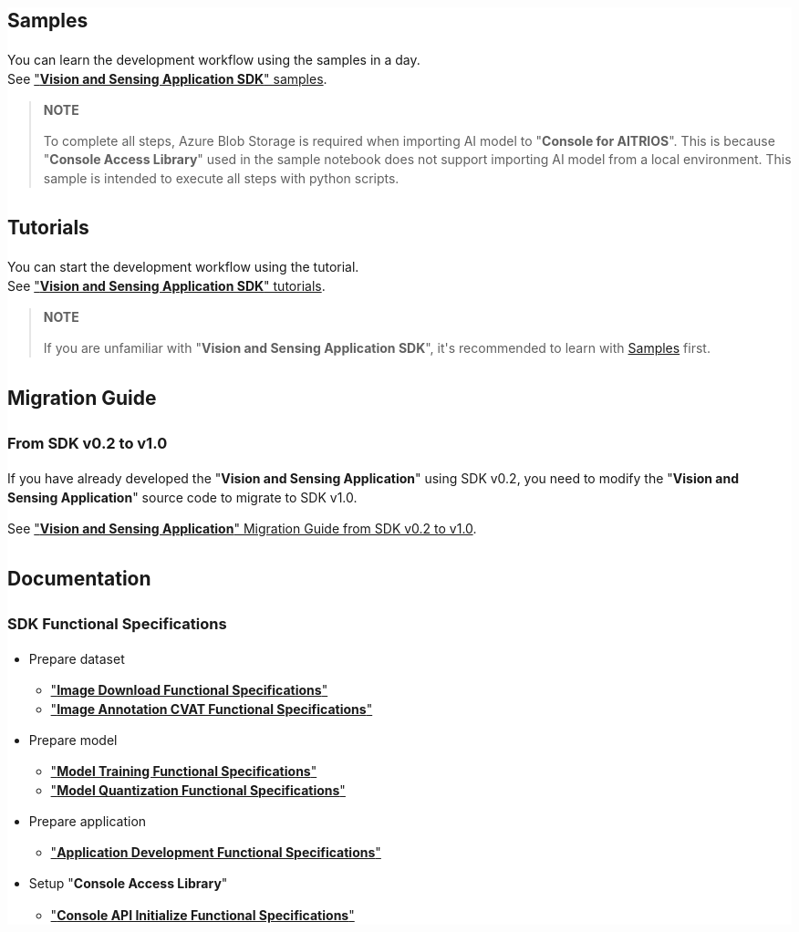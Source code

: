 ## Samples
You can learn the development workflow using the samples in a day. <br>
See ["**Vision and Sensing Application SDK**" samples](./samples/README.md).

> **NOTE**
>
> To complete all steps, Azure Blob Storage is required when importing AI model to "**Console for AITRIOS**".
This is because "**Console Access Library**" used in the sample notebook does not support importing AI model from a local environment.
This sample is intended to execute all steps with python scripts.

## Tutorials
You can start the development workflow using the tutorial. <br>
See ["**Vision and Sensing Application SDK**" tutorials](./tutorials/README.md).

>**NOTE**
>
> If you are unfamiliar with "**Vision and Sensing Application SDK**", it's recommended to learn with [Samples](#samples) first.

## Migration Guide

### From SDK v0.2 to v1.0

If you have already developed the "**Vision and Sensing Application**" using SDK v0.2,
you need to modify the "**Vision and Sensing Application**" source code to migrate to SDK v1.0.

See ["**Vision and Sensing Application**" Migration Guide from SDK v0.2 to v1.0](./tutorials/4_prepare_application/1_develop/README_migration_0.2_1.0.md).

## Documentation
### SDK Functional Specifications
- Prepare dataset
    - ["**Image Download Functional Specifications**"](./docs/development-docs/AsciiDoc/VisionandSensingApplicationSDK_FuncSpec_ImageDownload.adoc)
    - ["**Image Annotation CVAT Functional Specifications**"](./docs/development-docs/AsciiDoc/VisionandSensingApplicationSDK_FuncSpec_ImageAnnotationCvat.adoc)

- Prepare model
    - ["**Model Training Functional Specifications**"](./docs/development-docs/AsciiDoc/VisionandSensingApplicationSDK_FuncSpec_ModelTraining.adoc)
    - ["**Model Quantization Functional Specifications**"](./docs/development-docs/AsciiDoc/VisionandSensingApplicationSDK_FuncSpec_ModelQuantization.adoc)

- Prepare application
    - ["**Application Development Functional Specifications**"](./docs/development-docs/AsciiDoc/VisionandSensingApplicationSDK_FuncSpec_ApplicationDevelopment.adoc)

- Setup "**Console Access Library**"
    - ["**Console API Initialize Functional Specifications**"](./docs/development-docs/AsciiDoc/VisionandSensingApplicationSDK_FuncSpec_APIInitialize.adoc) 
